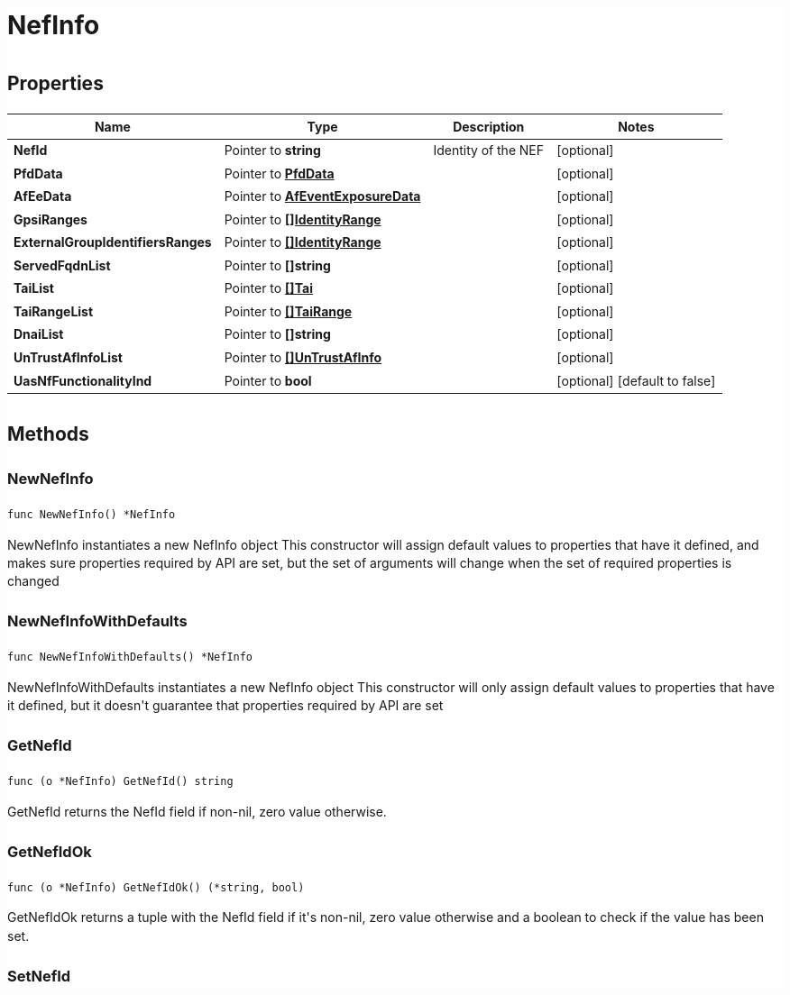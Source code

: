 # NefInfo

## Properties

Name | Type | Description | Notes
------------ | ------------- | ------------- | -------------
**NefId** | Pointer to **string** | Identity of the NEF | [optional] 
**PfdData** | Pointer to [**PfdData**](PfdData.md) |  | [optional] 
**AfEeData** | Pointer to [**AfEventExposureData**](AfEventExposureData.md) |  | [optional] 
**GpsiRanges** | Pointer to [**[]IdentityRange**](IdentityRange.md) |  | [optional] 
**ExternalGroupIdentifiersRanges** | Pointer to [**[]IdentityRange**](IdentityRange.md) |  | [optional] 
**ServedFqdnList** | Pointer to **[]string** |  | [optional] 
**TaiList** | Pointer to [**[]Tai**](Tai.md) |  | [optional] 
**TaiRangeList** | Pointer to [**[]TaiRange**](TaiRange.md) |  | [optional] 
**DnaiList** | Pointer to **[]string** |  | [optional] 
**UnTrustAfInfoList** | Pointer to [**[]UnTrustAfInfo**](UnTrustAfInfo.md) |  | [optional] 
**UasNfFunctionalityInd** | Pointer to **bool** |  | [optional] [default to false]

## Methods

### NewNefInfo

`func NewNefInfo() *NefInfo`

NewNefInfo instantiates a new NefInfo object
This constructor will assign default values to properties that have it defined,
and makes sure properties required by API are set, but the set of arguments
will change when the set of required properties is changed

### NewNefInfoWithDefaults

`func NewNefInfoWithDefaults() *NefInfo`

NewNefInfoWithDefaults instantiates a new NefInfo object
This constructor will only assign default values to properties that have it defined,
but it doesn't guarantee that properties required by API are set

### GetNefId

`func (o *NefInfo) GetNefId() string`

GetNefId returns the NefId field if non-nil, zero value otherwise.

### GetNefIdOk

`func (o *NefInfo) GetNefIdOk() (*string, bool)`

GetNefIdOk returns a tuple with the NefId field if it's non-nil, zero value otherwise
and a boolean to check if the value has been set.

### SetNefId
